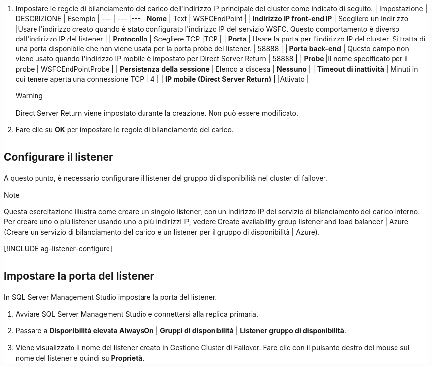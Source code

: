 1. Impostare le regole di bilanciamento del carico dell'indirizzo IP principale del cluster come indicato di seguito.
   | Impostazione | DESCRIZIONE | Esempio
   | --- | --- |---
   | **Nome** | Text | WSFCEndPoint |
   | **Indirizzo IP front-end IP** | Scegliere un indirizzo |Usare l'indirizzo creato quando è stato configurato l'indirizzo IP del servizio WSFC. Questo comportamento è diverso dall'indirizzo IP del listener |
   | **Protocollo** | Scegliere TCP |TCP |
   | **Porta** | Usare la porta per l'indirizzo IP del cluster. Si tratta di una porta disponibile che non viene usata per la porta probe del listener. | 58888 |
   | **Porta back-end** | Questo campo non viene usato quando l'indirizzo IP mobile è impostato per Direct Server Return | 58888 |
   | **Probe** |Il nome specificato per il probe | WSFCEndPointProbe |
   | **Persistenza della sessione** | Elenco a discesa | **Nessuno** |
   | **Timeout di inattività** | Minuti in cui tenere aperta una connessione TCP | 4 |
   | **IP mobile (Direct Server Return)** | |Attivato |

   > [!WARNING]
   > Direct Server Return viene impostato durante la creazione. Non può essere modificato.

1. Fare clic su **OK** per impostare le regole di bilanciamento del carico.

## <a name="configure-listener"></a> Configurare il listener

A questo punto, è necessario configurare il listener del gruppo di disponibilità nel cluster di failover.

> [!NOTE]
> Questa esercitazione illustra come creare un singolo listener, con un indirizzo IP del servizio di bilanciamento del carico interno. Per creare uno o più listener usando uno o più indirizzi IP, vedere [Create availability group listener and load balancer | Azure](virtual-machines-windows-portal-sql-ps-alwayson-int-listener.md?toc=%2fazure%2fvirtual-machines%2fwindows%2ftoc.json) (Creare un servizio di bilanciamento del carico e un listener per il gruppo di disponibilità | Azure).
>
>

[!INCLUDE [ag-listener-configure](../../../../includes/virtual-machines-ag-listener-configure.md)]

## <a name="set-listener-port"></a>Impostare la porta del listener

In SQL Server Management Studio impostare la porta del listener.

1. Avviare SQL Server Management Studio e connettersi alla replica primaria.

1. Passare a **Disponibilità elevata AlwaysOn** | **Gruppi di disponibilità** | **Listener gruppo di disponibilità**.

1. Viene visualizzato il nome del listener creato in Gestione Cluster di Failover. Fare clic con il pulsante destro del mouse sul nome del listener e quindi su **Proprietà**.
